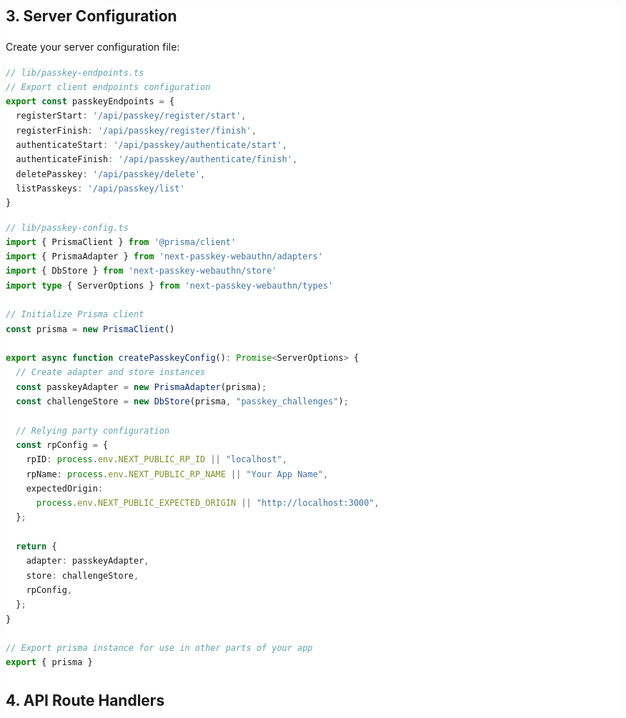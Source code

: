 ## 3. Server Configuration

Create your server configuration file:

```typescript
// lib/passkey-endpoints.ts
// Export client endpoints configuration
export const passkeyEndpoints = {
  registerStart: '/api/passkey/register/start',
  registerFinish: '/api/passkey/register/finish',
  authenticateStart: '/api/passkey/authenticate/start',
  authenticateFinish: '/api/passkey/authenticate/finish',
  deletePasskey: '/api/passkey/delete',
  listPasskeys: '/api/passkey/list'
}
```

```typescript
// lib/passkey-config.ts
import { PrismaClient } from '@prisma/client'
import { PrismaAdapter } from 'next-passkey-webauthn/adapters'
import { DbStore } from 'next-passkey-webauthn/store'
import type { ServerOptions } from 'next-passkey-webauthn/types'

// Initialize Prisma client
const prisma = new PrismaClient()

export async function createPasskeyConfig(): Promise<ServerOptions> {
  // Create adapter and store instances
  const passkeyAdapter = new PrismaAdapter(prisma);
  const challengeStore = new DbStore(prisma, "passkey_challenges");

  // Relying party configuration
  const rpConfig = {
    rpID: process.env.NEXT_PUBLIC_RP_ID || "localhost",
    rpName: process.env.NEXT_PUBLIC_RP_NAME || "Your App Name",
    expectedOrigin:
      process.env.NEXT_PUBLIC_EXPECTED_ORIGIN || "http://localhost:3000",
  };

  return {
    adapter: passkeyAdapter,
    store: challengeStore,
    rpConfig,
  };
}

// Export prisma instance for use in other parts of your app
export { prisma }
```

## 4. API Route Handlers
